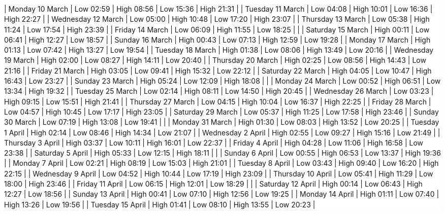 | Monday 10 March | Low 02:59 | High 08:56 | Low 15:36 | High 21:31 | 
| Tuesday 11 March | Low 04:08 | High 10:01 | Low 16:36 | High 22:27 | 
| Wednesday 12 March | Low 05:00 | High 10:48 | Low 17:20 | High 23:07 | 
| Thursday 13 March | Low 05:38 | High 11:24 | Low 17:54 | High 23:39 | 
| Friday 14 March | Low 06:09 | High 11:55 | Low 18:25 |  | 
| Saturday 15 March | High 00:11 | Low 06:41 | High 12:27 | Low 18:57 | 
| Sunday 16 March | High 00:43 | Low 07:13 | High 12:59 | Low 19:28 | 
| Monday 17 March | High 01:13 | Low 07:42 | High 13:27 | Low 19:54 | 
| Tuesday 18 March | High 01:38 | Low 08:06 | High 13:49 | Low 20:16 | 
| Wednesday 19 March | High 02:00 | Low 08:27 | High 14:11 | Low 20:40 | 
| Thursday 20 March | High 02:25 | Low 08:56 | High 14:43 | Low 21:16 | 
| Friday 21 March | High 03:05 | Low 09:41 | High 15:32 | Low 22:12 | 
| Saturday 22 March | High 04:05 | Low 10:47 | High 16:43 | Low 23:27 | 
| Sunday 23 March | High 05:24 | Low 12:09 | High 18:08 |  | 
| Monday 24 March | Low 00:52 | High 06:51 | Low 13:34 | High 19:32 | 
| Tuesday 25 March | Low 02:14 | High 08:11 | Low 14:50 | High 20:45 | 
| Wednesday 26 March | Low 03:23 | High 09:15 | Low 15:51 | High 21:41 | 
| Thursday 27 March | Low 04:15 | High 10:04 | Low 16:37 | High 22:25 | 
| Friday 28 March | Low 04:57 | High 10:45 | Low 17:17 | High 23:05 | 
| Saturday 29 March | Low 05:37 | High 11:25 | Low 17:58 | High 23:46 | 
| Sunday 30 March | Low 07:19 | High 13:08 | Low 19:41 |  | 
| Monday 31 March | High 01:30 | Low 08:03 | High 13:52 | Low 20:25 | 
| Tuesday 1 April | High 02:14 | Low 08:46 | High 14:34 | Low 21:07 | 
| Wednesday 2 April | High 02:55 | Low 09:27 | High 15:16 | Low 21:49 | 
| Thursday 3 April | High 03:37 | Low 10:11 | High 16:01 | Low 22:37 | 
| Friday 4 April | High 04:28 | Low 11:06 | High 16:58 | Low 23:38 | 
| Saturday 5 April | High 05:33 | Low 12:15 | High 18:11 |  | 
| Sunday 6 April | Low 00:55 | High 06:53 | Low 13:37 | High 19:36 | 
| Monday 7 April | Low 02:21 | High 08:19 | Low 15:03 | High 21:01 | 
| Tuesday 8 April | Low 03:43 | High 09:40 | Low 16:20 | High 22:15 | 
| Wednesday 9 April | Low 04:52 | High 10:44 | Low 17:19 | High 23:09 | 
| Thursday 10 April | Low 05:41 | High 11:29 | Low 18:00 | High 23:46 | 
| Friday 11 April | Low 06:15 | High 12:01 | Low 18:29 |  | 
| Saturday 12 April | High 00:14 | Low 06:43 | High 12:27 | Low 18:56 | 
| Sunday 13 April | High 00:41 | Low 07:10 | High 12:56 | Low 19:25 | 
| Monday 14 April | High 01:11 | Low 07:40 | High 13:26 | Low 19:56 | 
| Tuesday 15 April | High 01:41 | Low 08:10 | High 13:55 | Low 20:23 | 